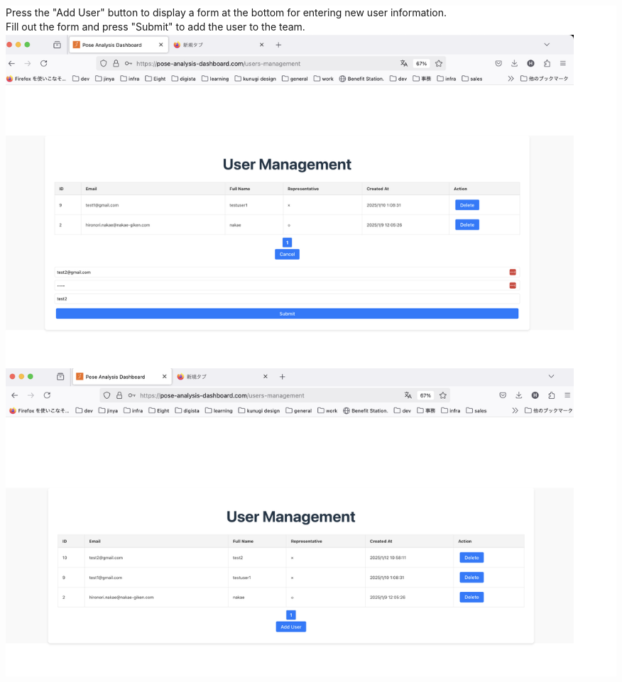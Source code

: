 Press the "Add User" button to display a form at the bottom for entering new user information.<br>
Fill out the form and press "Submit" to add the user to the team.<br>
<img src="./images/web-dashboard-user-management-1.png" width="800px"><br>
<img src="./images/web-dashboard-user-management-2.png" width="800px"><br>

